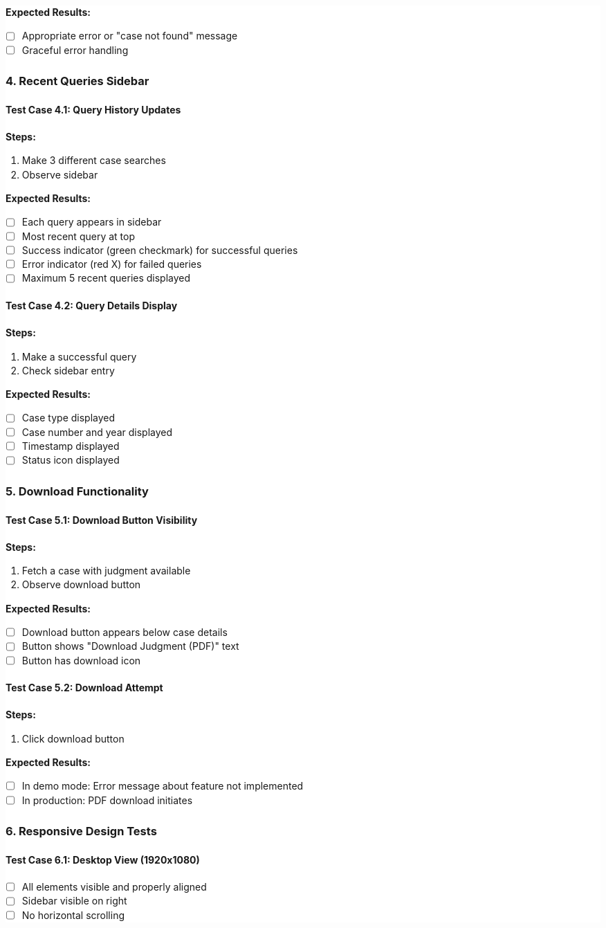 **Expected Results:**
- [ ] Appropriate error or "case not found" message
- [ ] Graceful error handling

### 4. Recent Queries Sidebar

#### Test Case 4.1: Query History Updates
**Steps:**
1. Make 3 different case searches
2. Observe sidebar

**Expected Results:**
- [ ] Each query appears in sidebar
- [ ] Most recent query at top
- [ ] Success indicator (green checkmark) for successful queries
- [ ] Error indicator (red X) for failed queries
- [ ] Maximum 5 recent queries displayed

#### Test Case 4.2: Query Details Display
**Steps:**
1. Make a successful query
2. Check sidebar entry

**Expected Results:**
- [ ] Case type displayed
- [ ] Case number and year displayed
- [ ] Timestamp displayed
- [ ] Status icon displayed

### 5. Download Functionality

#### Test Case 5.1: Download Button Visibility
**Steps:**
1. Fetch a case with judgment available
2. Observe download button

**Expected Results:**
- [ ] Download button appears below case details
- [ ] Button shows "Download Judgment (PDF)" text
- [ ] Button has download icon

#### Test Case 5.2: Download Attempt
**Steps:**
1. Click download button

**Expected Results:**
- [ ] In demo mode: Error message about feature not implemented
- [ ] In production: PDF download initiates

### 6. Responsive Design Tests

#### Test Case 6.1: Desktop View (1920x1080)
- [ ] All elements visible and properly aligned
- [ ] Sidebar visible on right
- [ ] No horizontal scrolling
